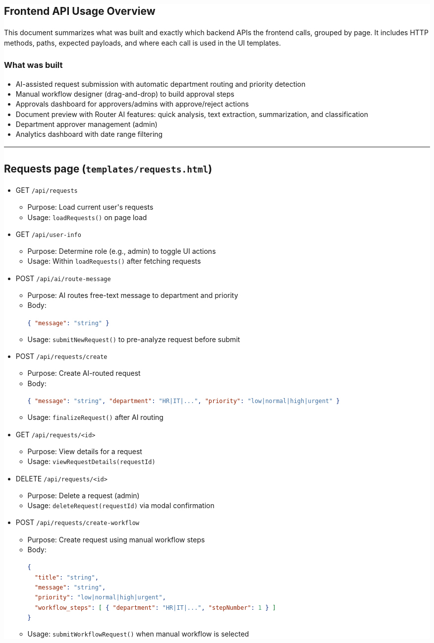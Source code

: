 ## Frontend API Usage Overview

This document summarizes what was built and exactly which backend APIs the frontend calls, grouped by page. It includes HTTP methods, paths, expected payloads, and where each call is used in the UI templates.

### What was built
- AI-assisted request submission with automatic department routing and priority detection
- Manual workflow designer (drag-and-drop) to build approval steps
- Approvals dashboard for approvers/admins with approve/reject actions
- Document preview with Router AI features: quick analysis, text extraction, summarization, and classification
- Department approver management (admin)
- Analytics dashboard with date range filtering

---

## Requests page (`templates/requests.html`)

- GET `/api/requests`
  - Purpose: Load current user's requests
  - Usage: `loadRequests()` on page load

- GET `/api/user-info`
  - Purpose: Determine role (e.g., admin) to toggle UI actions
  - Usage: Within `loadRequests()` after fetching requests

- POST `/api/ai/route-message`
  - Purpose: AI routes free-text message to department and priority
  - Body:
    ```json
    { "message": "string" }
    ```
  - Usage: `submitNewRequest()` to pre-analyze request before submit

- POST `/api/requests/create`
  - Purpose: Create AI-routed request
  - Body:
    ```json
    { "message": "string", "department": "HR|IT|...", "priority": "low|normal|high|urgent" }
    ```
  - Usage: `finalizeRequest()` after AI routing

- GET `/api/requests/<id>`
  - Purpose: View details for a request
  - Usage: `viewRequestDetails(requestId)`

- DELETE `/api/requests/<id>`
  - Purpose: Delete a request (admin)
  - Usage: `deleteRequest(requestId)` via modal confirmation

- POST `/api/requests/create-workflow`
  - Purpose: Create request using manual workflow steps
  - Body:
    ```json
    {
      "title": "string",
      "message": "string",
      "priority": "low|normal|high|urgent",
      "workflow_steps": [ { "department": "HR|IT|...", "stepNumber": 1 } ]
    }
    ```
  - Usage: `submitWorkflowRequest()` when manual workflow is selected
